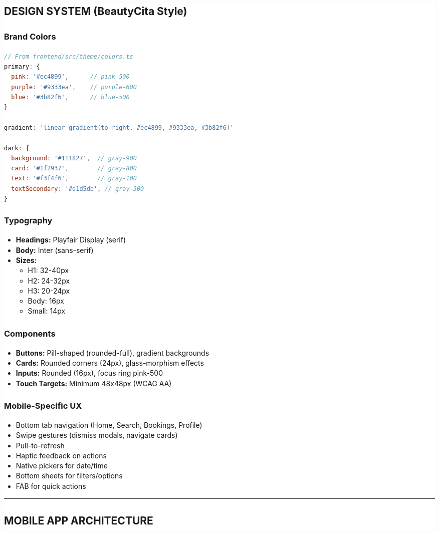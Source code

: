 
## DESIGN SYSTEM (BeautyCita Style)

### Brand Colors
```javascript
// From frontend/src/theme/colors.ts
primary: {
  pink: '#ec4899',      // pink-500
  purple: '#9333ea',    // purple-600
  blue: '#3b82f6',      // blue-500
}

gradient: 'linear-gradient(to right, #ec4899, #9333ea, #3b82f6)'

dark: {
  background: '#111827',  // gray-900
  card: '#1f2937',        // gray-800
  text: '#f3f4f6',        // gray-100
  textSecondary: '#d1d5db', // gray-300
}
```

### Typography
- **Headings:** Playfair Display (serif)
- **Body:** Inter (sans-serif)
- **Sizes:** 
  - H1: 32-40px
  - H2: 24-32px
  - H3: 20-24px
  - Body: 16px
  - Small: 14px

### Components
- **Buttons:** Pill-shaped (rounded-full), gradient backgrounds
- **Cards:** Rounded corners (24px), glass-morphism effects
- **Inputs:** Rounded (16px), focus ring pink-500
- **Touch Targets:** Minimum 48x48px (WCAG AA)

### Mobile-Specific UX
- Bottom tab navigation (Home, Search, Bookings, Profile)
- Swipe gestures (dismiss modals, navigate cards)
- Pull-to-refresh
- Haptic feedback on actions
- Native pickers for date/time
- Bottom sheets for filters/options
- FAB for quick actions

---

## MOBILE APP ARCHITECTURE
